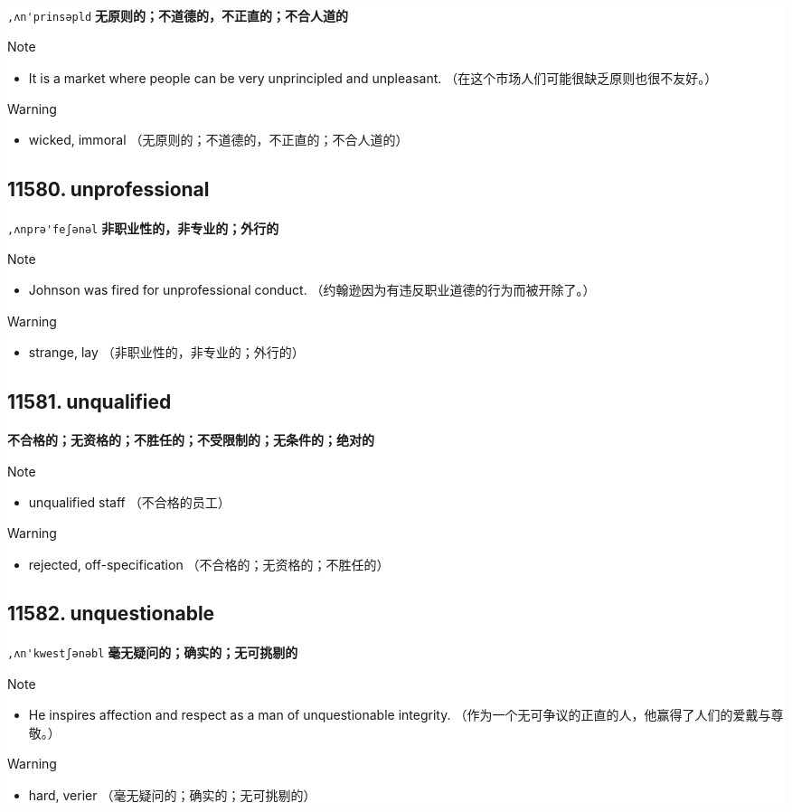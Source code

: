 `,ʌn'prinsəpld`  **无原则的；不道德的，不正直的；不合人道的**

> [!NOTE]
>
> - It is a market where people can be very unprincipled and unpleasant. （在这个市场人们可能很缺乏原则也很不友好。）
>

> [!WARNING]
>
> - wicked, immoral （无原则的；不道德的，不正直的；不合人道的）
>

## 11580. unprofessional

`,ʌnprə'feʃənəl`  **非职业性的，非专业的；外行的**

> [!NOTE]
>
> - Johnson was fired for unprofessional conduct. （约翰逊因为有违反职业道德的行为而被开除了。）
>

> [!WARNING]
>
> - strange, lay （非职业性的，非专业的；外行的）
>

## 11581. unqualified

**不合格的；无资格的；不胜任的；不受限制的；无条件的；绝对的**

> [!NOTE]
>
> - unqualified staff （不合格的员工）
>

> [!WARNING]
>
> - rejected, off-specification （不合格的；无资格的；不胜任的）
>

## 11582. unquestionable

`,ʌn'kwestʃənəbl`  **毫无疑问的；确实的；无可挑剔的**

> [!NOTE]
>
> - He inspires affection and respect as a man of unquestionable integrity. （作为一个无可争议的正直的人，他赢得了人们的爱戴与尊敬。）
>

> [!WARNING]
>
> - hard, verier （毫无疑问的；确实的；无可挑剔的）
>
